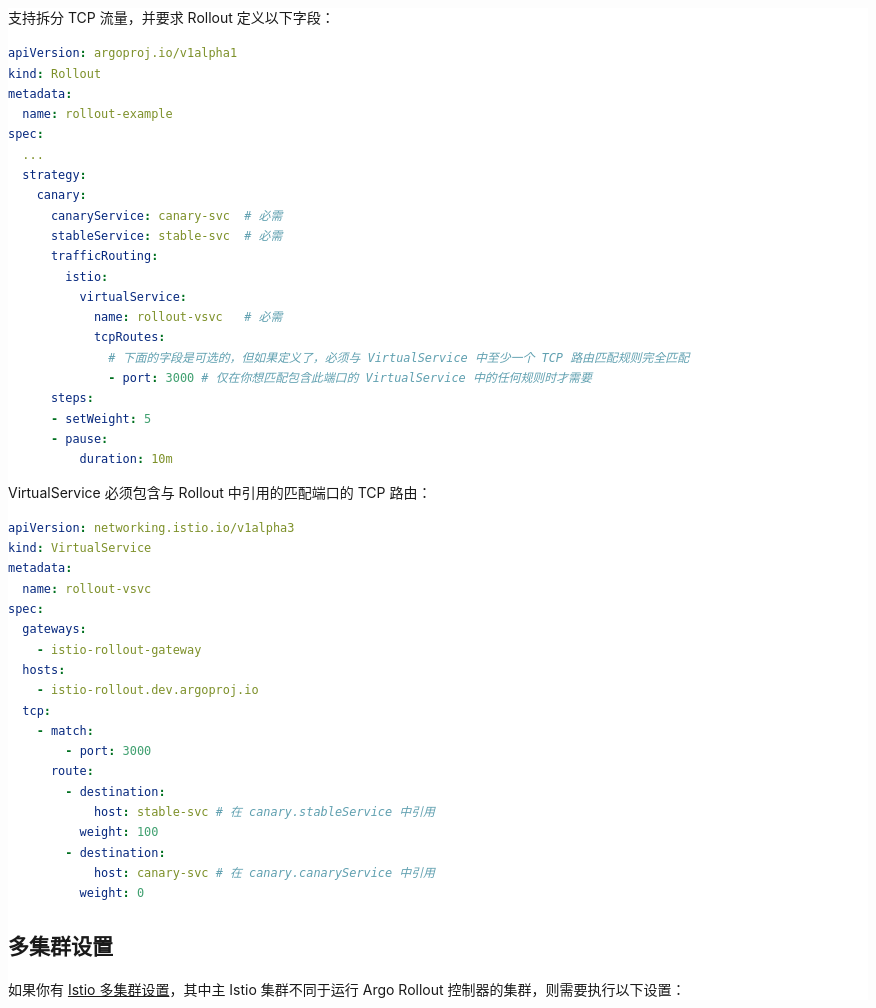 支持拆分 TCP 流量，并要求 Rollout 定义以下字段：

```yaml
apiVersion: argoproj.io/v1alpha1
kind: Rollout
metadata:
  name: rollout-example
spec:
  ...
  strategy:
    canary:
      canaryService: canary-svc  # 必需
      stableService: stable-svc  # 必需
      trafficRouting:
        istio:
          virtualService:
            name: rollout-vsvc   # 必需
            tcpRoutes:
              # 下面的字段是可选的，但如果定义了，必须与 VirtualService 中至少一个 TCP 路由匹配规则完全匹配
              - port: 3000 # 仅在你想匹配包含此端口的 VirtualService 中的任何规则时才需要
      steps:
      - setWeight: 5
      - pause:
          duration: 10m
```

VirtualService 必须包含与 Rollout 中引用的匹配端口的 TCP 路由：

```yaml
apiVersion: networking.istio.io/v1alpha3
kind: VirtualService
metadata:
  name: rollout-vsvc
spec:
  gateways:
    - istio-rollout-gateway
  hosts:
    - istio-rollout.dev.argoproj.io
  tcp:
    - match:
        - port: 3000
      route:
        - destination:
            host: stable-svc # 在 canary.stableService 中引用
          weight: 100
        - destination:
            host: canary-svc # 在 canary.canaryService 中引用
          weight: 0
```

## 多集群设置

如果你有 [Istio 多集群设置](https://istio.io/latest/docs/setup/install/multicluster/)，其中主 Istio 集群不同于运行 Argo Rollout 控制器的集群，则需要执行以下设置：
